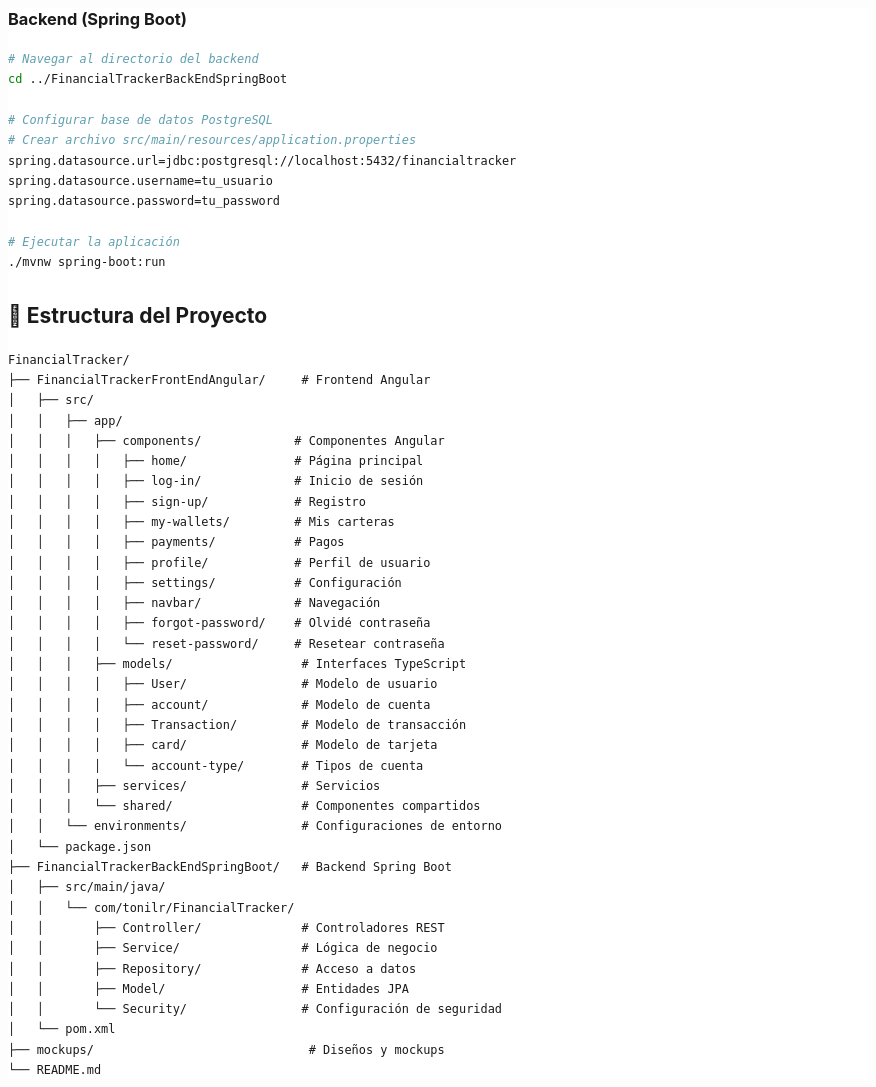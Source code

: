 ### Backend (Spring Boot)

```bash
# Navegar al directorio del backend
cd ../FinancialTrackerBackEndSpringBoot

# Configurar base de datos PostgreSQL
# Crear archivo src/main/resources/application.properties
spring.datasource.url=jdbc:postgresql://localhost:5432/financialtracker
spring.datasource.username=tu_usuario
spring.datasource.password=tu_password

# Ejecutar la aplicación
./mvnw spring-boot:run
```

## 📁 Estructura del Proyecto

```
FinancialTracker/
├── FinancialTrackerFrontEndAngular/     # Frontend Angular
│   ├── src/
│   │   ├── app/
│   │   │   ├── components/             # Componentes Angular
│   │   │   │   ├── home/               # Página principal
│   │   │   │   ├── log-in/             # Inicio de sesión
│   │   │   │   ├── sign-up/            # Registro
│   │   │   │   ├── my-wallets/         # Mis carteras
│   │   │   │   ├── payments/           # Pagos
│   │   │   │   ├── profile/            # Perfil de usuario
│   │   │   │   ├── settings/           # Configuración
│   │   │   │   ├── navbar/             # Navegación
│   │   │   │   ├── forgot-password/    # Olvidé contraseña
│   │   │   │   └── reset-password/     # Resetear contraseña
│   │   │   ├── models/                  # Interfaces TypeScript
│   │   │   │   ├── User/                # Modelo de usuario
│   │   │   │   ├── account/             # Modelo de cuenta
│   │   │   │   ├── Transaction/         # Modelo de transacción
│   │   │   │   ├── card/                # Modelo de tarjeta
│   │   │   │   └── account-type/        # Tipos de cuenta
│   │   │   ├── services/                # Servicios
│   │   │   └── shared/                  # Componentes compartidos
│   │   └── environments/                # Configuraciones de entorno
│   └── package.json
├── FinancialTrackerBackEndSpringBoot/   # Backend Spring Boot
│   ├── src/main/java/
│   │   └── com/tonilr/FinancialTracker/
│   │       ├── Controller/              # Controladores REST
│   │       ├── Service/                 # Lógica de negocio
│   │       ├── Repository/              # Acceso a datos
│   │       ├── Model/                   # Entidades JPA
│   │       └── Security/                # Configuración de seguridad
│   └── pom.xml
├── mockups/                              # Diseños y mockups
└── README.md
```

